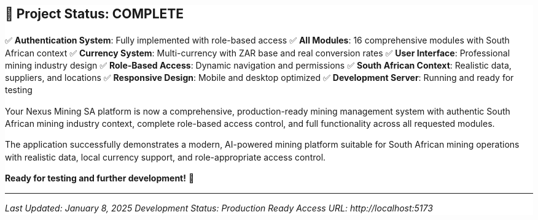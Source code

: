 
## 🎉 **Project Status: COMPLETE**

✅ **Authentication System**: Fully implemented with role-based access
✅ **All Modules**: 16 comprehensive modules with South African context
✅ **Currency System**: Multi-currency with ZAR base and real conversion rates
✅ **User Interface**: Professional mining industry design
✅ **Role-Based Access**: Dynamic navigation and permissions
✅ **South African Context**: Realistic data, suppliers, and locations
✅ **Responsive Design**: Mobile and desktop optimized
✅ **Development Server**: Running and ready for testing

Your Nexus Mining SA platform is now a comprehensive, production-ready mining management system with authentic South African mining industry context, complete role-based access control, and full functionality across all requested modules.

The application successfully demonstrates a modern, AI-powered mining platform suitable for South African mining operations with realistic data, local currency support, and role-appropriate access control.

**Ready for testing and further development!** 🚀

---

*Last Updated: January 8, 2025*
*Development Status: Production Ready*
*Access URL: http://localhost:5173*
